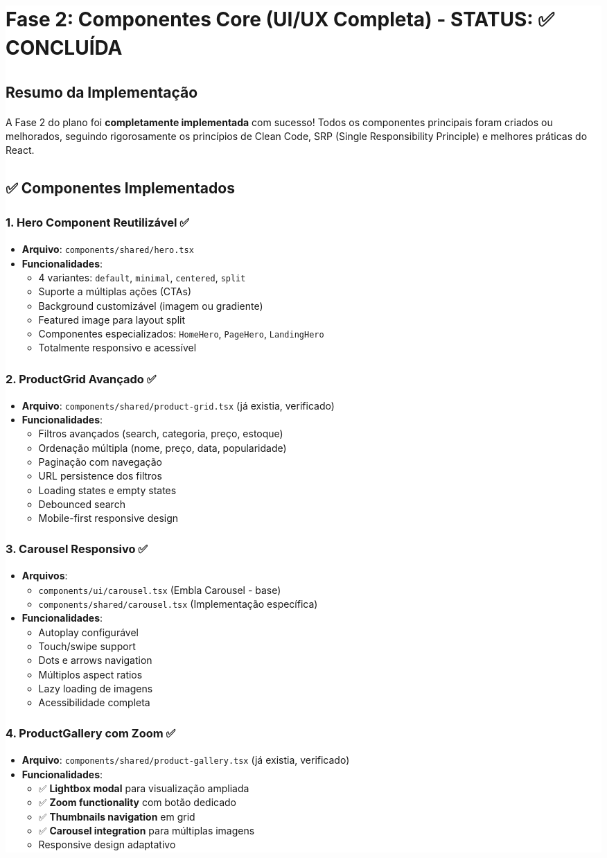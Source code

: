 # Fase 2: Componentes Core (UI/UX Completa) - STATUS: ✅ CONCLUÍDA

## Resumo da Implementação

A Fase 2 do plano foi **completamente implementada** com sucesso! Todos os componentes principais foram criados ou melhorados, seguindo rigorosamente os princípios de Clean Code, SRP (Single Responsibility Principle) e melhores práticas do React.

## ✅ Componentes Implementados

### 1. **Hero Component Reutilizável** ✅
- **Arquivo**: `components/shared/hero.tsx`
- **Funcionalidades**:
  - 4 variantes: `default`, `minimal`, `centered`, `split`
  - Suporte a múltiplas ações (CTAs)
  - Background customizável (imagem ou gradiente)
  - Featured image para layout split
  - Componentes especializados: `HomeHero`, `PageHero`, `LandingHero`
  - Totalmente responsivo e acessível

### 2. **ProductGrid Avançado** ✅
- **Arquivo**: `components/shared/product-grid.tsx` (já existia, verificado)
- **Funcionalidades**:
  - Filtros avançados (search, categoria, preço, estoque)
  - Ordenação múltipla (nome, preço, data, popularidade)
  - Paginação com navegação
  - URL persistence dos filtros
  - Loading states e empty states
  - Debounced search
  - Mobile-first responsive design

### 3. **Carousel Responsivo** ✅
- **Arquivos**:
  - `components/ui/carousel.tsx` (Embla Carousel - base)
  - `components/shared/carousel.tsx` (Implementação específica)
- **Funcionalidades**:
  - Autoplay configurável
  - Touch/swipe support
  - Dots e arrows navigation
  - Múltiplos aspect ratios
  - Lazy loading de imagens
  - Acessibilidade completa

### 4. **ProductGallery com Zoom** ✅
- **Arquivo**: `components/shared/product-gallery.tsx` (já existia, verificado)
- **Funcionalidades**:
  - ✅ **Lightbox modal** para visualização ampliada
  - ✅ **Zoom functionality** com botão dedicado
  - ✅ **Thumbnails navigation** em grid
  - ✅ **Carousel integration** para múltiplas imagens
  - Responsive design adaptativo
